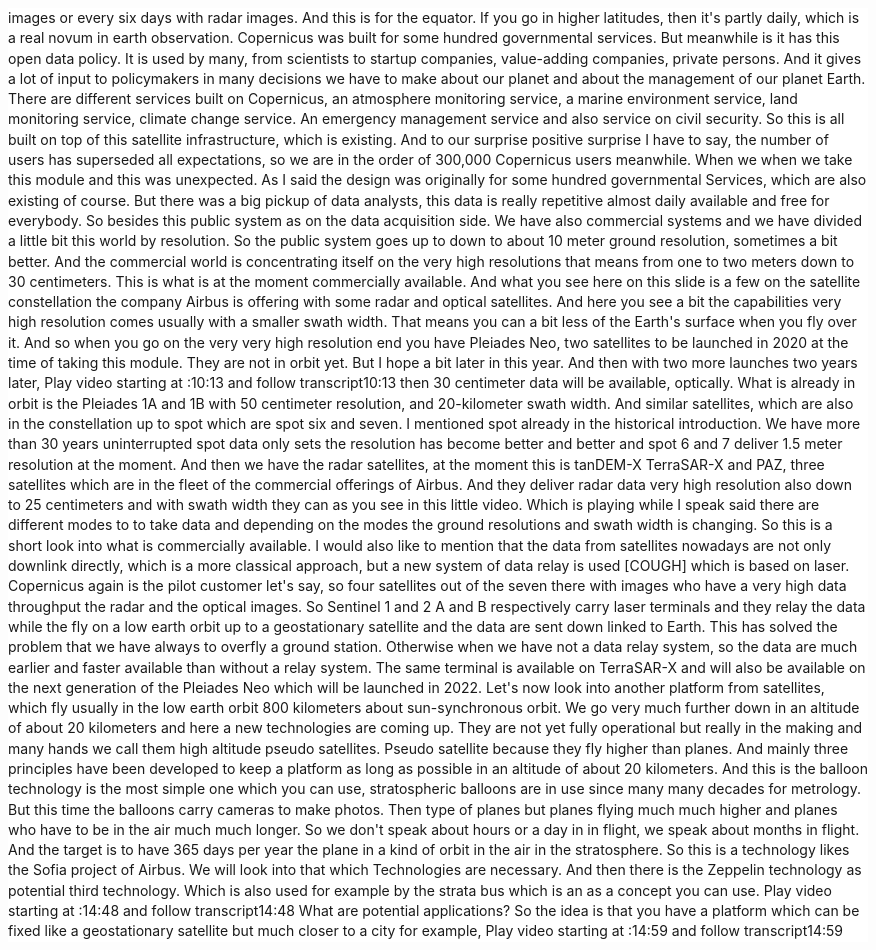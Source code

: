 images or every six days with radar images. And this is for the equator. If you go in higher latitudes, then it's partly daily, which is a real novum in earth observation. Copernicus was built for some hundred governmental services. But meanwhile is it has this open data policy. It is used by many, from scientists to startup companies, value-adding companies, private persons. And it gives a lot of input to policymakers in many decisions we have to make about our planet and about the management of our planet Earth. There are different services built on Copernicus, an atmosphere monitoring service, a marine environment service, land monitoring service, climate change service. An emergency management service and also service on civil security. So this is all built on top of this satellite infrastructure, which is existing. And to our surprise positive surprise I have to say, the number of users has superseded all expectations, so we are in the order of 300,000 Copernicus users meanwhile. When we when we take this module and this was unexpected. As I said the design was originally for some hundred governmental Services, which are also existing of course. But there was a big pickup of data analysts, this data is really repetitive almost daily available and free for everybody. So besides this public system as on the data acquisition side. We have also commercial systems and we have divided a little bit this world by resolution. So the public system goes up to down to about 10 meter ground resolution, sometimes a bit better. And the commercial world is concentrating itself on the very high resolutions that means from one to two meters down to 30 centimeters. This is what is at the moment commercially available. And what you see here on this slide is a few on the satellite constellation the company Airbus is offering with some radar and optical satellites. And here you see a bit the capabilities very high resolution comes usually with a smaller swath width. That means you can a bit less of the Earth's surface when you fly over it. And so when you go on the very very high resolution end you have Pleiades Neo, two satellites to be launched in 2020 at the time of taking this module. They are not in orbit yet. But I hope a bit later in this year. And then with two more launches two years later,
Play video starting at :10:13 and follow transcript10:13
then 30 centimeter data will be available, optically. What is already in orbit is the Pleiades 1A and 1B with 50 centimeter resolution, and 20-kilometer swath width. And similar satellites, which are also in the constellation up to spot which are spot six and seven. I mentioned spot already in the historical introduction. We have more than 30 years uninterrupted spot data only sets the resolution has become better and better and spot 6 and 7 deliver 1.5 meter resolution at the moment. And then we have the radar satellites, at the moment this is tanDEM-X TerraSAR-X and PAZ, three satellites which are in the fleet of the commercial offerings of Airbus. And they deliver radar data very high resolution also down to 25 centimeters and with swath width they can as you see in this little video. Which is playing while I speak said there are different modes to to take data and depending on the modes the ground resolutions and swath width is changing. So this is a short look into what is commercially available. I would also like to mention that the data from satellites nowadays are not only downlink directly, which is a more classical approach, but a new system of data relay is used [COUGH] which is based on laser. Copernicus again is the pilot customer let's say, so four satellites out of the seven there with images who have a very high data throughput the radar and the optical images. So Sentinel 1 and 2 A and B respectively carry laser terminals and they relay the data while the fly on a low earth orbit up to a geostationary satellite and the data are sent down linked to Earth. This has solved the problem that we have always to overfly a ground station. Otherwise when we have not a data relay system, so the data are much earlier and faster available than without a relay system. The same terminal is available on TerraSAR-X and will also be available on the next generation of the Pleiades Neo which will be launched in 2022. Let's now look into another platform from satellites, which fly usually in the low earth orbit 800 kilometers about sun-synchronous orbit. We go very much further down in an altitude of about 20 kilometers and here a new technologies are coming up. They are not yet fully operational but really in the making and many hands we call them high altitude pseudo satellites. Pseudo satellite because they fly higher than planes. And mainly three principles have been developed to keep a platform as long as possible in an altitude of about 20 kilometers. And this is the balloon technology is the most simple one which you can use, stratospheric balloons are in use since many many decades for metrology. But this time the balloons carry cameras to make photos. Then type of planes but planes flying much much higher and planes who have to be in the air much much longer. So we don't speak about hours or a day in in flight, we speak about months in flight. And the target is to have 365 days per year the plane in a kind of orbit in the air in the stratosphere. So this is a technology likes the Sofia project of Airbus. We will look into that which Technologies are necessary. And then there is the Zeppelin technology as potential third technology. Which is also used for example by the strata bus which is an as a concept you can use.
Play video starting at :14:48 and follow transcript14:48
What are potential applications? So the idea is that you have a platform which can be fixed like a geostationary satellite but much closer to a city for example,
Play video starting at :14:59 and follow transcript14:59